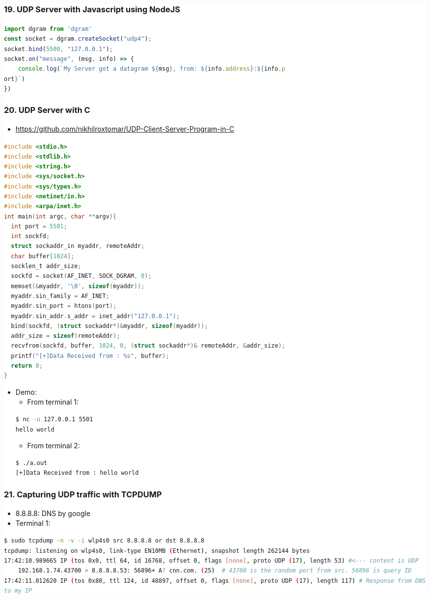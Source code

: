 ### 19. UDP Server with Javascript using NodeJS
```js
import dgram from 'dgram'
const socket = dgram.createSocket("udp4");
socket.bind(5500, "127.0.0.1");
socket.on("message", (msg, info) => {
    console.log(`My Server got a datagram ${msg}, from: ${info.address}:${info.p
ort}`)
})
```

### 20. UDP Server with C
- https://github.com/nikhilroxtomar/UDP-Client-Server-Program-in-C
```c
#include <stdio.h>
#include <stdlib.h>
#include <string.h>
#include <sys/socket.h>
#include <sys/types.h>
#include <netinet/in.h>
#include <arpa/inet.h>
int main(int argc, char **argv){
  int port = 5501;
  int sockfd;
  struct sockaddr_in myaddr, remoteAddr;
  char buffer[1024];
  socklen_t addr_size;
  sockfd = socket(AF_INET, SOCK_DGRAM, 0);
  memset(&myaddr, '\0', sizeof(myaddr));
  myaddr.sin_family = AF_INET;
  myaddr.sin_port = htons(port);
  myaddr.sin_addr.s_addr = inet_addr("127.0.0.1");
  bind(sockfd, (struct sockaddr*)&myaddr, sizeof(myaddr));
  addr_size = sizeof(remoteAddr);
  recvfrom(sockfd, buffer, 1024, 0, (struct sockaddr*)& remoteAddr, &addr_size);
  printf("[+]Data Received from : %s", buffer);
  return 0;
}
```
- Demo:
  - From terminal 1:
  ```bash
  $ nc -u 127.0.0.1 5501
  hello world
  ```
  - From terminal 2:
  ```bash
  $ ./a.out 
  [+]Data Received from : hello world
  ```

### 21. Capturing UDP traffic with TCPDUMP
- 8.8.8.8: DNS by google
- Terminal 1:
```bash
$ sudo tcpdump -n -v -i wlp4s0 src 8.8.8.8 or dst 8.8.8.8
tcpdump: listening on wlp4s0, link-type EN10MB (Ethernet), snapshot length 262144 bytes
17:42:10.989665 IP (tos 0x0, ttl 64, id 16768, offset 0, flags [none], proto UDP (17), length 53) #<--- content is UDP
    192.168.1.74.43700 > 8.8.8.8.53: 56896+ A? cnn.com. (25)  # 43700 is the random port from src. 56896 is query ID
17:42:11.012620 IP (tos 0x80, ttl 124, id 48897, offset 0, flags [none], proto UDP (17), length 117) # Response from DNS to my IP
```